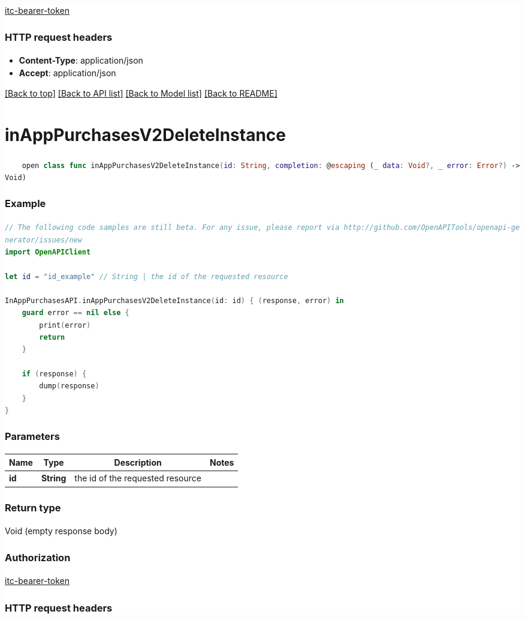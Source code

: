 [itc-bearer-token](../README.md#itc-bearer-token)

### HTTP request headers

 - **Content-Type**: application/json
 - **Accept**: application/json

[[Back to top]](#) [[Back to API list]](../README.md#documentation-for-api-endpoints) [[Back to Model list]](../README.md#documentation-for-models) [[Back to README]](../README.md)

# **inAppPurchasesV2DeleteInstance**
```swift
    open class func inAppPurchasesV2DeleteInstance(id: String, completion: @escaping (_ data: Void?, _ error: Error?) -> Void)
```



### Example
```swift
// The following code samples are still beta. For any issue, please report via http://github.com/OpenAPITools/openapi-generator/issues/new
import OpenAPIClient

let id = "id_example" // String | the id of the requested resource

InAppPurchasesAPI.inAppPurchasesV2DeleteInstance(id: id) { (response, error) in
    guard error == nil else {
        print(error)
        return
    }

    if (response) {
        dump(response)
    }
}
```

### Parameters

Name | Type | Description  | Notes
------------- | ------------- | ------------- | -------------
 **id** | **String** | the id of the requested resource | 

### Return type

Void (empty response body)

### Authorization

[itc-bearer-token](../README.md#itc-bearer-token)

### HTTP request headers
